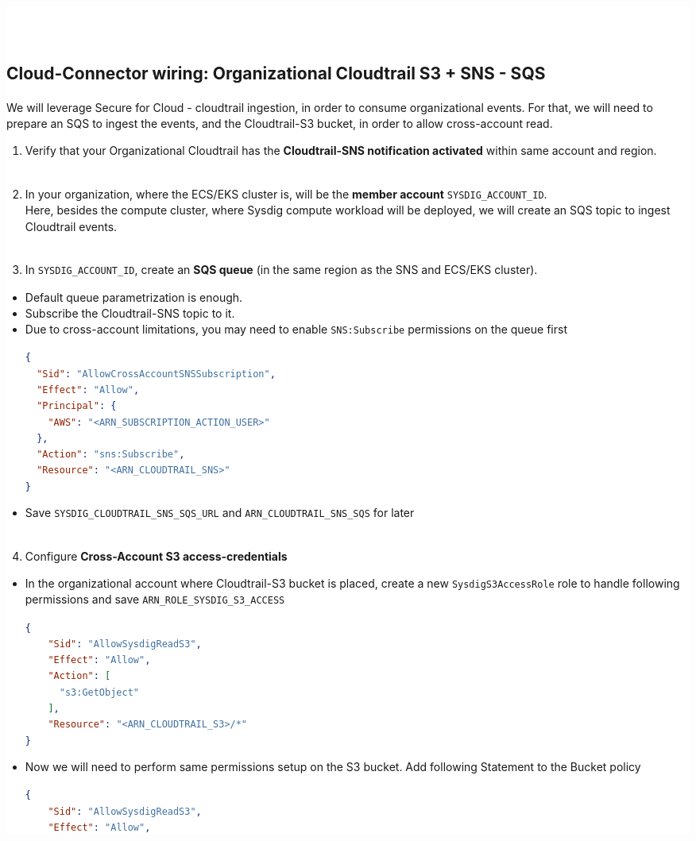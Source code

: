   ```json
  ```

<br/><br/>

## Cloud-Connector wiring: Organizational Cloudtrail S3 + SNS - SQS






We will leverage Secure for Cloud - cloudtrail ingestion, in order to consume organizational events.
For that, we will need to prepare an SQS to ingest the events, and the Cloudtrail-S3 bucket, in order to allow
cross-account read.

1. Verify that your Organizational Cloudtrail has the **Cloudtrail-SNS notification activated** within same account and
   region.<br/><br/>

2. In your organization, where the ECS/EKS cluster is, will be the **member account** `SYSDIG_ACCOUNT_ID`.
   <br/>Here, besides the compute cluster, where Sysdig compute workload will be deployed, we will create an SQS 
   topic to ingest Cloudtrail events.<br/><br/>

3. In `SYSDIG_ACCOUNT_ID`, create an **SQS queue** (in the same region as the SNS and ECS/EKS cluster).
  - Default queue parametrization is enough.
  - Subscribe the Cloudtrail-SNS topic to it.
  - Due to cross-account limitations, you may need to enable `SNS:Subscribe` permissions on the queue first
    ```json
    {
      "Sid": "AllowCrossAccountSNSSubscription",
      "Effect": "Allow",
      "Principal": {
        "AWS": "<ARN_SUBSCRIPTION_ACTION_USER>"
      },
      "Action": "sns:Subscribe",
      "Resource": "<ARN_CLOUDTRAIL_SNS>"
    }
    ```
  - Save `SYSDIG_CLOUDTRAIL_SNS_SQS_URL` and `ARN_CLOUDTRAIL_SNS_SQS` for later<br/><br/>

4. Configure **Cross-Account S3 access-credentials**
  - In the organizational account where Cloudtrail-S3 bucket is placed, create a new `SysdigS3AccessRole` role to 
    handle following permissions and save `ARN_ROLE_SYSDIG_S3_ACCESS`
    ```json
    {
        "Sid": "AllowSysdigReadS3",
        "Effect": "Allow",
        "Action": [
          "s3:GetObject"
        ],
        "Resource": "<ARN_CLOUDTRAIL_S3>/*"
    }
    ```
  - Now we will need to perform same permissions setup on the S3 bucket. Add following Statement to the Bucket policy
     ```json
     {
         "Sid": "AllowSysdigReadS3",
         "Effect": "Allow",